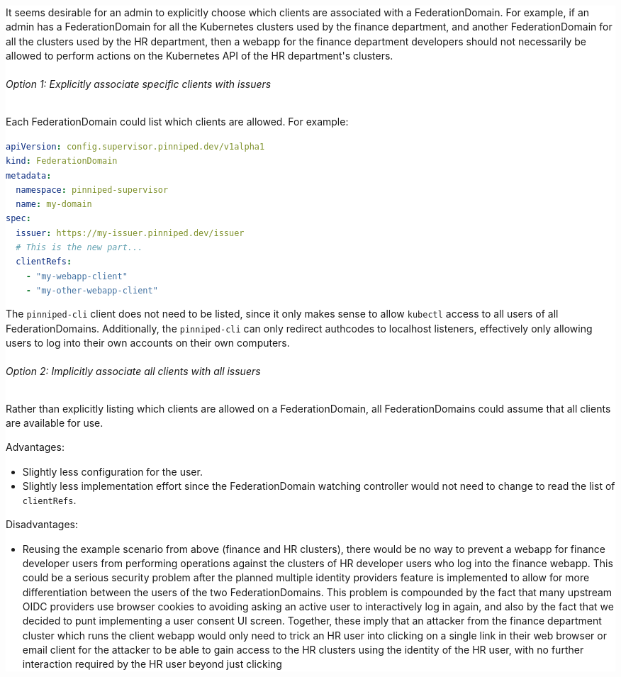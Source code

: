 It seems desirable for an admin to explicitly choose which clients are associated with a FederationDomain. For example,
if an admin has a FederationDomain for all the Kubernetes clusters used by the finance department, and another
FederationDomain for all the clusters used by the HR department, then a webapp for the finance department developers
should not necessarily be allowed to perform actions on the Kubernetes API of the HR department's clusters.

###### Option 1: Explicitly associate specific clients with issuers

Each FederationDomain could list which clients are allowed. For example:

```yaml
apiVersion: config.supervisor.pinniped.dev/v1alpha1
kind: FederationDomain
metadata:
  namespace: pinniped-supervisor
  name: my-domain
spec:
  issuer: https://my-issuer.pinniped.dev/issuer
  # This is the new part...
  clientRefs:
    - "my-webapp-client"
    - "my-other-webapp-client"
```

The `pinniped-cli` client does not need to be listed, since it only makes sense to allow `kubectl` access to all users
of all FederationDomains. Additionally, the `pinniped-cli` can only redirect authcodes to localhost listeners,
effectively only allowing users to log into their own accounts on their own computers.

###### Option 2: Implicitly associate all clients with all issuers

Rather than explicitly listing which clients are allowed on a FederationDomain, all FederationDomains could assume that
all clients are available for use.

Advantages:

- Slightly less configuration for the user.
- Slightly less implementation effort since the FederationDomain watching controller would not need to change to read
  the list of `clientRefs`.

Disadvantages:

- Reusing the example scenario from above (finance and HR clusters), there would be no way to prevent a webapp for
  finance developer users from performing operations against the clusters of HR developer users who log into the finance
  webapp. This could be a serious security problem after the planned multiple identity providers feature is implemented
  to allow for more differentiation between the users of the two FederationDomains. This problem is compounded by the
  fact that many upstream OIDC providers use browser cookies to avoiding asking an active user to interactively log in
  again, and also by the fact that we decided to punt implementing a user consent UI screen. Together, these imply that
  an attacker from the finance department cluster which runs the client webapp would only need to trick an HR user into
  clicking on a single link in their web browser or email client for the attacker to be able to gain access to the HR
  clusters using the identity of the HR user, with no further interaction required by the HR user beyond just clicking